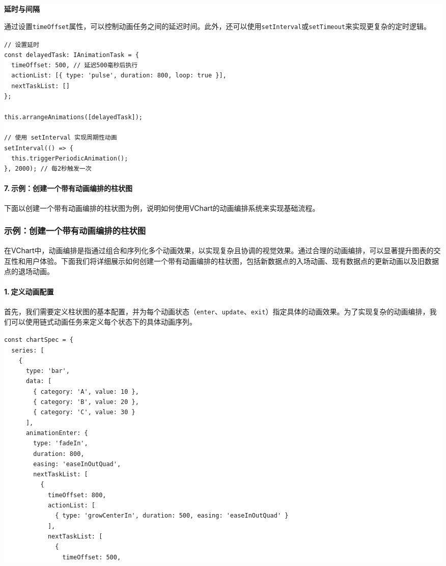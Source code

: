 
**延时与间隔**    



通过设置`timeOffset`属性，可以控制动画任务之间的延迟时间。此外，还可以使用`setInterval`或`setTimeout`来实现更复杂的定时逻辑。    



```xml
// 设置延时
const delayedTask: IAnimationTask = {
  timeOffset: 500, // 延迟500毫秒后执行
  actionList: [{ type: 'pulse', duration: 800, loop: true }],
  nextTaskList: []
};

this.arrangeAnimations([delayedTask]);

// 使用 setInterval 实现周期性动画
setInterval(() => {
  this.triggerPeriodicAnimation();
}, 2000); // 每2秒触发一次    

```


#### 7. 示例：创建一个带有动画编排的柱状图



下面以创建一个带有动画编排的柱状图为例，说明如何使用VChart的动画编排系统来实现基础流程。    

### 示例：创建一个带有动画编排的柱状图



在VChart中，动画编排是指通过组合和序列化多个动画效果，以实现复杂且协调的视觉效果。通过合理的动画编排，可以显著提升图表的交互性和用户体验。下面我们将详细展示如何创建一个带有动画编排的柱状图，包括新数据点的入场动画、现有数据点的更新动画以及旧数据点的退场动画。    



#### 1. 定义动画配置



首先，我们需要定义柱状图的基本配置，并为每个动画状态（`enter`、`update`、`exit`）指定具体的动画效果。为了实现复杂的动画编排，我们可以使用链式动画任务来定义每个状态下的具体动画序列。    



```xml
const chartSpec = {
  series: [
    {
      type: 'bar',
      data: [
        { category: 'A', value: 10 },
        { category: 'B', value: 20 },
        { category: 'C', value: 30 }
      ],
      animationEnter: {
        type: 'fadeIn',
        duration: 800,
        easing: 'easeInOutQuad',
        nextTaskList: [
          {
            timeOffset: 800,
            actionList: [
              { type: 'growCenterIn', duration: 500, easing: 'easeInOutQuad' }
            ],
            nextTaskList: [
              {
                timeOffset: 500,
```